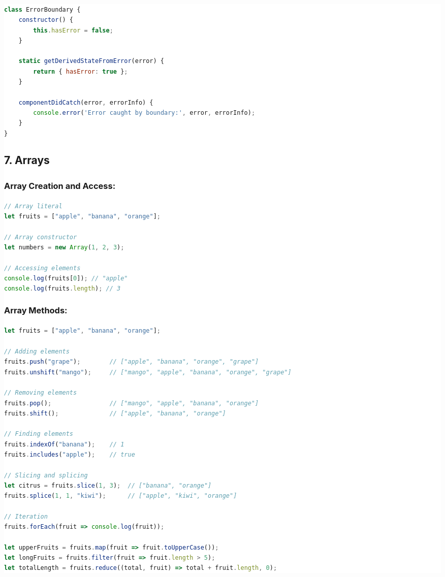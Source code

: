 ```javascript
class ErrorBoundary {
    constructor() {
        this.hasError = false;
    }

    static getDerivedStateFromError(error) {
        return { hasError: true };
    }

    componentDidCatch(error, errorInfo) {
        console.error('Error caught by boundary:', error, errorInfo);
    }
}
```

## **7. Arrays**

### **Array Creation and Access:**
```javascript
// Array literal
let fruits = ["apple", "banana", "orange"];

// Array constructor
let numbers = new Array(1, 2, 3);

// Accessing elements
console.log(fruits[0]); // "apple"
console.log(fruits.length); // 3
```

### **Array Methods:**

```javascript
let fruits = ["apple", "banana", "orange"];

// Adding elements
fruits.push("grape");        // ["apple", "banana", "orange", "grape"]
fruits.unshift("mango");     // ["mango", "apple", "banana", "orange", "grape"]

// Removing elements
fruits.pop();                // ["mango", "apple", "banana", "orange"]
fruits.shift();              // ["apple", "banana", "orange"]

// Finding elements
fruits.indexOf("banana");    // 1
fruits.includes("apple");    // true

// Slicing and splicing
let citrus = fruits.slice(1, 3);  // ["banana", "orange"]
fruits.splice(1, 1, "kiwi");      // ["apple", "kiwi", "orange"]

// Iteration
fruits.forEach(fruit => console.log(fruit));

let upperFruits = fruits.map(fruit => fruit.toUpperCase());
let longFruits = fruits.filter(fruit => fruit.length > 5);
let totalLength = fruits.reduce((total, fruit) => total + fruit.length, 0);
```
